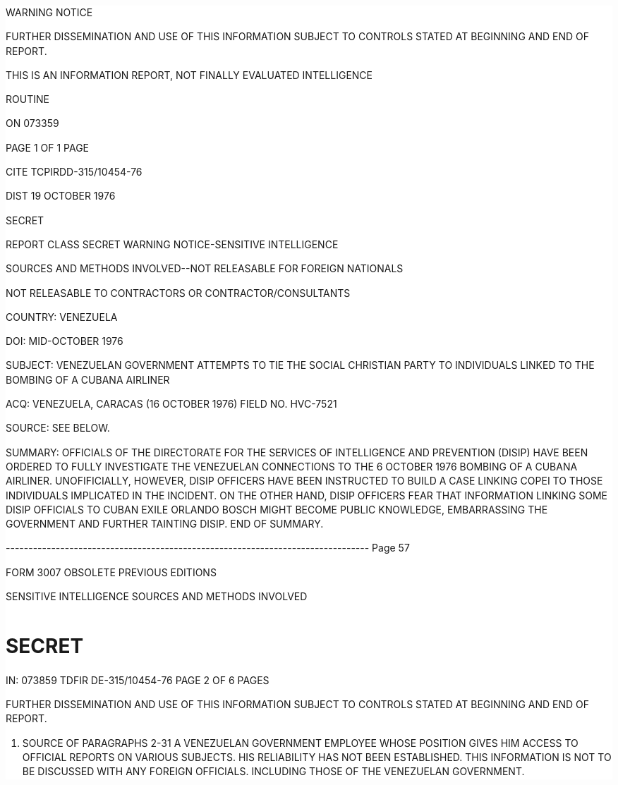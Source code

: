 WARNING NOTICE

FURTHER DISSEMINATION AND USE OF THIS INFORMATION SUBJECT TO CONTROLS STATED AT BEGINNING AND END OF REPORT.

THIS IS AN INFORMATION REPORT, NOT FINALLY EVALUATED INTELLIGENCE

ROUTINE

ON 073359

PAGE 1 OF 1 PAGE

CITE TCPIRDD-315/10454-76

DIST 19 OCTOBER 1976

SECRET

REPORT CLASS SECRET WARNING NOTICE-SENSITIVE INTELLIGENCE

SOURCES AND METHODS INVOLVED--NOT RELEASABLE FOR FOREIGN NATIONALS

NOT RELEASABLE TO CONTRACTORS OR CONTRACTOR/CONSULTANTS

COUNTRY: VENEZUELA

DOI: MID-OCTOBER 1976

SUBJECT: VENEZUELAN GOVERNMENT ATTEMPTS TO TIE THE SOCIAL CHRISTIAN PARTY TO INDIVIDUALS LINKED TO THE BOMBING OF A CUBANA AIRLINER

ACQ: VENEZUELA, CARACAS (16 OCTOBER 1976) FIELD NO. HVC-7521

SOURCE: SEE BELOW.

SUMMARY: OFFICIALS OF THE DIRECTORATE FOR THE SERVICES OF INTELLIGENCE AND PREVENTION (DISIP) HAVE BEEN ORDERED TO FULLY INVESTIGATE THE VENEZUELAN CONNECTIONS TO THE 6 OCTOBER 1976 BOMBING OF A CUBANA AIRLINER. UNOFIFICIALLY, HOWEVER, DISIP OFFICERS HAVE BEEN INSTRUCTED TO BUILD A CASE LINKING COPEI TO THOSE INDIVIDUALS IMPLICATED IN THE INCIDENT. ON THE OTHER HAND, DISIP OFFICERS FEAR THAT INFORMATION LINKING SOME DISIP OFFICIALS TO CUBAN EXILE ORLANDO BOSCH MIGHT BECOME PUBLIC KNOWLEDGE, EMBARRASSING THE GOVERNMENT AND FURTHER TAINTING DISIP. END OF SUMMARY.


-------------------------------------------------------------------------------- Page 57

FORM 3007 OBSOLETE PREVIOUS EDITIONS

SENSITIVE INTELLIGENCE SOURCES AND METHODS INVOLVED

# SECRET

IN: 073859
TDFIR DE-315/10454-76
PAGE 2 OF 6 PAGES

FURTHER DISSEMINATION AND USE OF THIS INFORMATION SUBJECT TO CONTROLS STATED AT BEGINNING AND END OF REPORT.

1. SOURCE OF PARAGRAPHS 2-31 A VENEZUELAN GOVERNMENT EMPLOYEE WHOSE POSITION GIVES HIM ACCESS TO OFFICIAL REPORTS ON VARIOUS SUBJECTS. HIS RELIABILITY HAS NOT BEEN ESTABLISHED. THIS INFORMATION IS NOT TO BE DISCUSSED WITH ANY FOREIGN OFFICIALS. INCLUDING THOSE OF THE VENEZUELAN GOVERNMENT.
